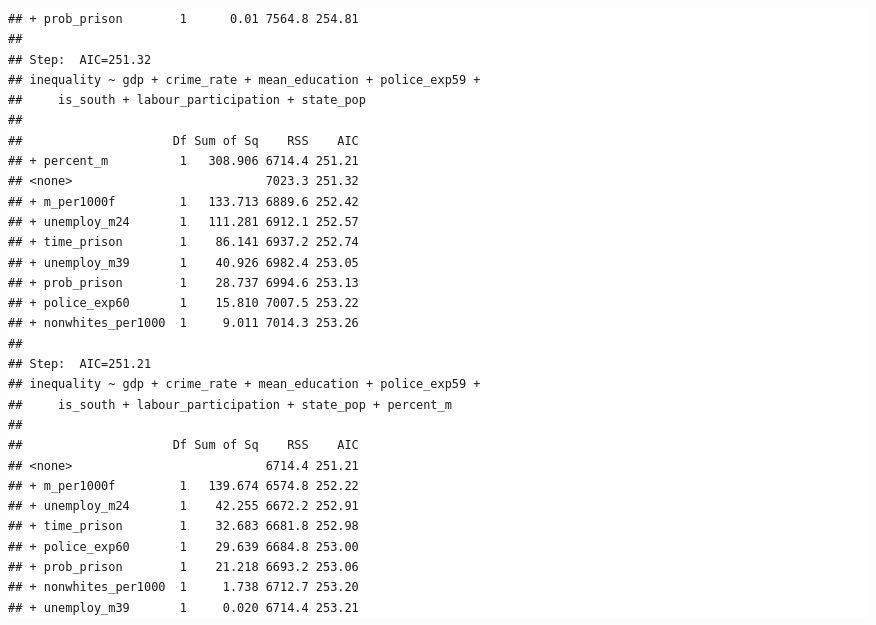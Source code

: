    ## + prob_prison        1      0.01 7564.8 254.81
    ## 
    ## Step:  AIC=251.32
    ## inequality ~ gdp + crime_rate + mean_education + police_exp59 + 
    ##     is_south + labour_participation + state_pop
    ## 
    ##                     Df Sum of Sq    RSS    AIC
    ## + percent_m          1   308.906 6714.4 251.21
    ## <none>                           7023.3 251.32
    ## + m_per1000f         1   133.713 6889.6 252.42
    ## + unemploy_m24       1   111.281 6912.1 252.57
    ## + time_prison        1    86.141 6937.2 252.74
    ## + unemploy_m39       1    40.926 6982.4 253.05
    ## + prob_prison        1    28.737 6994.6 253.13
    ## + police_exp60       1    15.810 7007.5 253.22
    ## + nonwhites_per1000  1     9.011 7014.3 253.26
    ## 
    ## Step:  AIC=251.21
    ## inequality ~ gdp + crime_rate + mean_education + police_exp59 + 
    ##     is_south + labour_participation + state_pop + percent_m
    ## 
    ##                     Df Sum of Sq    RSS    AIC
    ## <none>                           6714.4 251.21
    ## + m_per1000f         1   139.674 6574.8 252.22
    ## + unemploy_m24       1    42.255 6672.2 252.91
    ## + time_prison        1    32.683 6681.8 252.98
    ## + police_exp60       1    29.639 6684.8 253.00
    ## + prob_prison        1    21.218 6693.2 253.06
    ## + nonwhites_per1000  1     1.738 6712.7 253.20
    ## + unemploy_m39       1     0.020 6714.4 253.21
